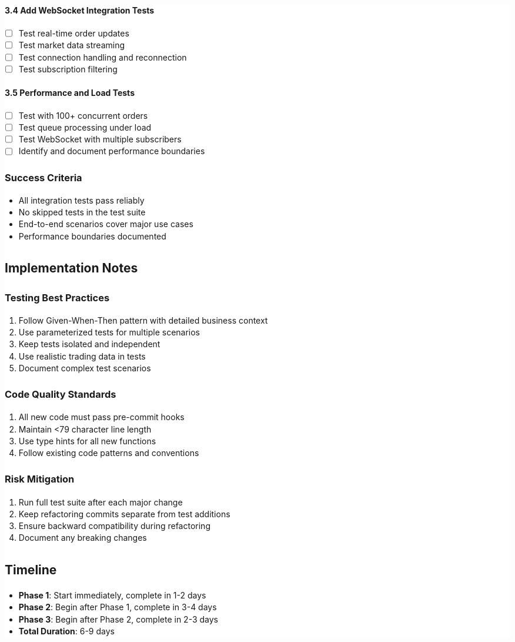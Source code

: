 #### 3.4 Add WebSocket Integration Tests

- [ ] Test real-time order updates
- [ ] Test market data streaming
- [ ] Test connection handling and reconnection
- [ ] Test subscription filtering

#### 3.5 Performance and Load Tests

- [ ] Test with 100+ concurrent orders
- [ ] Test queue processing under load
- [ ] Test WebSocket with multiple subscribers
- [ ] Identify and document performance boundaries

### Success Criteria

- All integration tests pass reliably
- No skipped tests in the test suite
- End-to-end scenarios cover major use cases
- Performance boundaries documented

## Implementation Notes

### Testing Best Practices

1. Follow Given-When-Then pattern with detailed business context
2. Use parameterized tests for multiple scenarios
3. Keep tests isolated and independent
4. Use realistic trading data in tests
5. Document complex test scenarios

### Code Quality Standards

1. All new code must pass pre-commit hooks
2. Maintain <79 character line length
3. Use type hints for all new functions
4. Follow existing code patterns and conventions

### Risk Mitigation

1. Run full test suite after each major change
2. Keep refactoring commits separate from test additions
3. Ensure backward compatibility during refactoring
4. Document any breaking changes

## Timeline

- **Phase 1**: Start immediately, complete in 1-2 days
- **Phase 2**: Begin after Phase 1, complete in 3-4 days
- **Phase 3**: Begin after Phase 2, complete in 2-3 days
- **Total Duration**: 6-9 days
